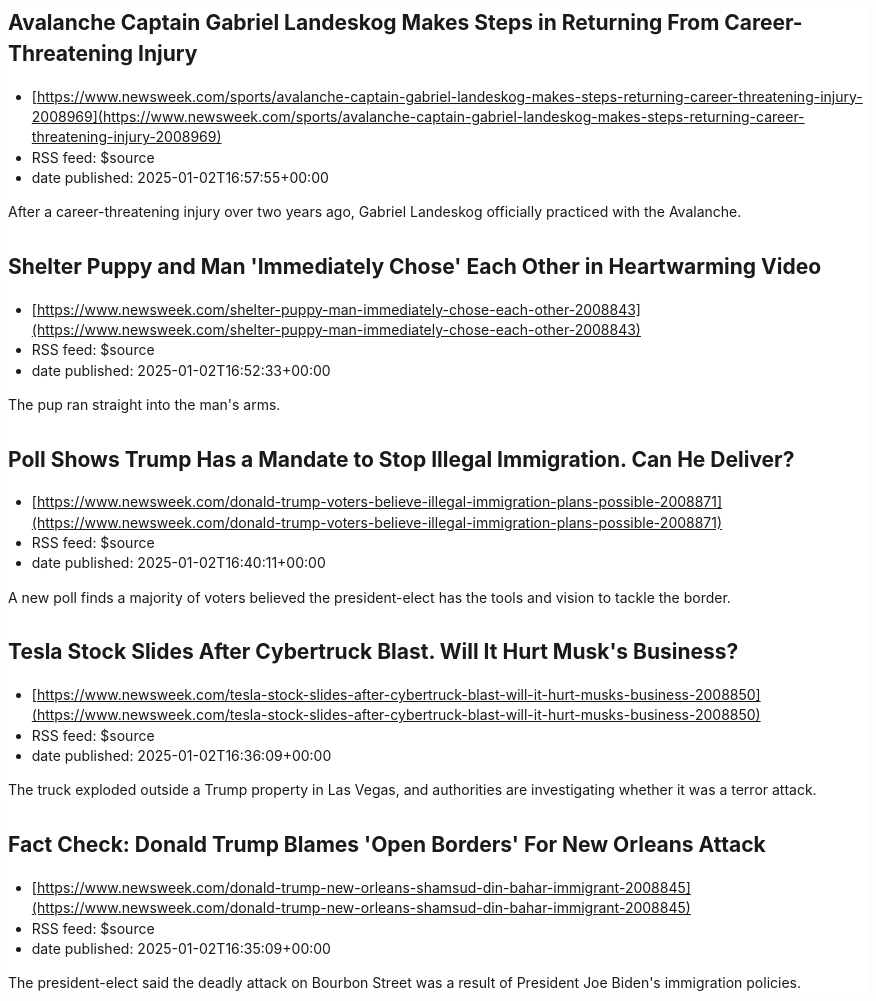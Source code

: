 ## Avalanche Captain Gabriel Landeskog Makes Steps in Returning From Career-Threatening Injury
 - [https://www.newsweek.com/sports/avalanche-captain-gabriel-landeskog-makes-steps-returning-career-threatening-injury-2008969](https://www.newsweek.com/sports/avalanche-captain-gabriel-landeskog-makes-steps-returning-career-threatening-injury-2008969)
 - RSS feed: $source
 - date published: 2025-01-02T16:57:55+00:00

After a career-threatening injury over two years ago, Gabriel Landeskog officially practiced with the Avalanche.

## Shelter Puppy and Man 'Immediately Chose' Each Other in Heartwarming Video
 - [https://www.newsweek.com/shelter-puppy-man-immediately-chose-each-other-2008843](https://www.newsweek.com/shelter-puppy-man-immediately-chose-each-other-2008843)
 - RSS feed: $source
 - date published: 2025-01-02T16:52:33+00:00

The pup ran straight into the man's arms.

## Poll Shows Trump Has a Mandate to Stop Illegal Immigration. Can He Deliver?
 - [https://www.newsweek.com/donald-trump-voters-believe-illegal-immigration-plans-possible-2008871](https://www.newsweek.com/donald-trump-voters-believe-illegal-immigration-plans-possible-2008871)
 - RSS feed: $source
 - date published: 2025-01-02T16:40:11+00:00

A new poll finds a majority of voters believed the president-elect has the tools and vision to tackle the border.

## Tesla Stock Slides After Cybertruck Blast. Will It Hurt Musk's Business?
 - [https://www.newsweek.com/tesla-stock-slides-after-cybertruck-blast-will-it-hurt-musks-business-2008850](https://www.newsweek.com/tesla-stock-slides-after-cybertruck-blast-will-it-hurt-musks-business-2008850)
 - RSS feed: $source
 - date published: 2025-01-02T16:36:09+00:00

The truck exploded outside a Trump property in Las Vegas, and authorities are investigating whether it was a terror attack.

## Fact Check: Donald Trump Blames 'Open Borders' For New Orleans Attack
 - [https://www.newsweek.com/donald-trump-new-orleans-shamsud-din-bahar-immigrant-2008845](https://www.newsweek.com/donald-trump-new-orleans-shamsud-din-bahar-immigrant-2008845)
 - RSS feed: $source
 - date published: 2025-01-02T16:35:09+00:00

The president-elect said the deadly attack on Bourbon Street was a result of President Joe Biden's immigration policies.
